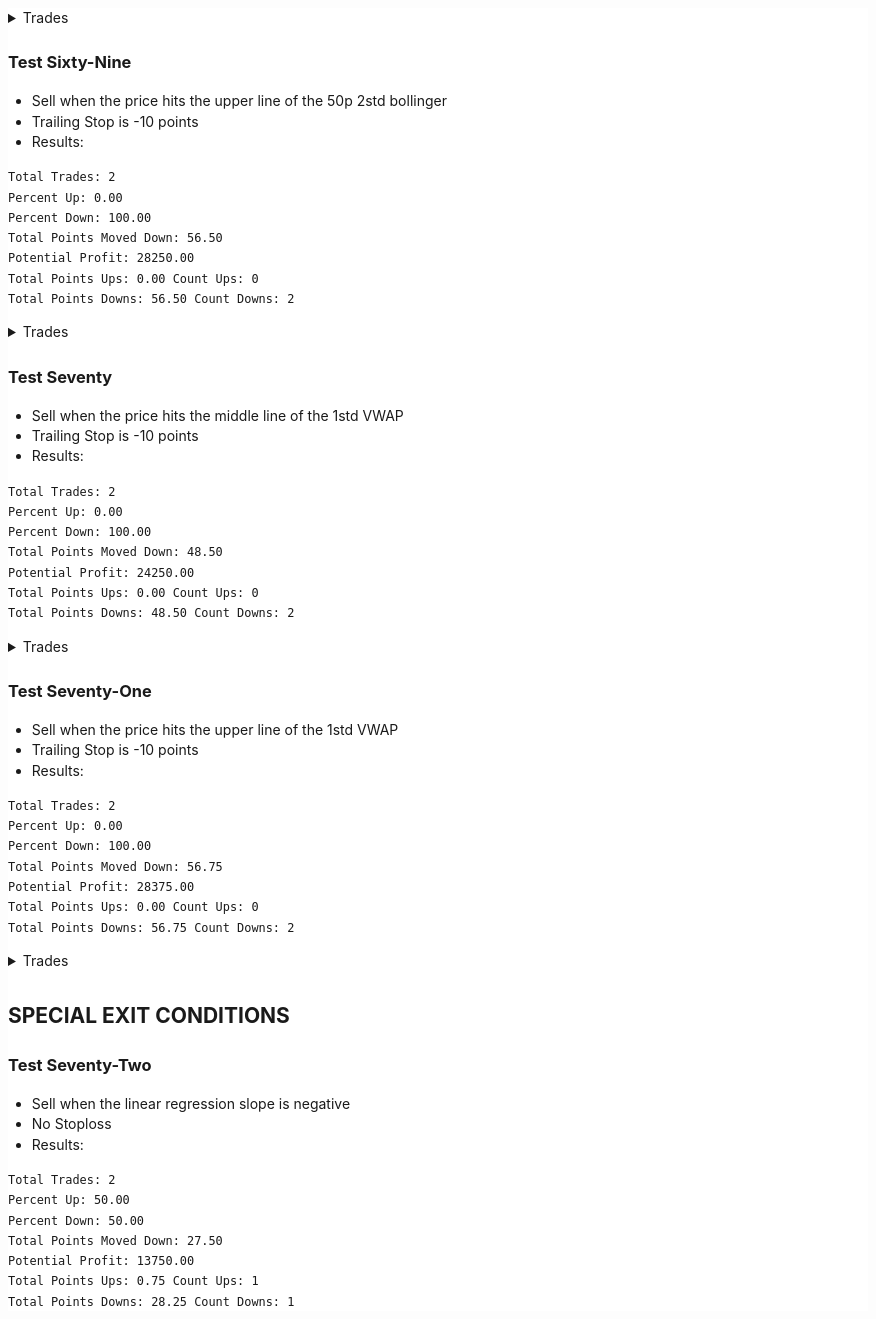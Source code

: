 <details><summary>Trades</summary></details>

### Test Sixty-Nine
* Sell when the price hits the upper line of the 50p 2std bollinger
* Trailing Stop is -10 points
* Results:
```
Total Trades: 2
Percent Up: 0.00
Percent Down: 100.00
Total Points Moved Down: 56.50
Potential Profit: 28250.00
Total Points Ups: 0.00 Count Ups: 0
Total Points Downs: 56.50 Count Downs: 2
```

<details><summary>Trades</summary></details>

### Test Seventy
* Sell when the price hits the middle line of the 1std VWAP
* Trailing Stop is -10 points
* Results:
```
Total Trades: 2
Percent Up: 0.00
Percent Down: 100.00
Total Points Moved Down: 48.50
Potential Profit: 24250.00
Total Points Ups: 0.00 Count Ups: 0
Total Points Downs: 48.50 Count Downs: 2
```

<details><summary>Trades</summary></details>

### Test Seventy-One
* Sell when the price hits the upper line of the 1std VWAP
* Trailing Stop is -10 points
* Results:
```
Total Trades: 2
Percent Up: 0.00
Percent Down: 100.00
Total Points Moved Down: 56.75
Potential Profit: 28375.00
Total Points Ups: 0.00 Count Ups: 0
Total Points Downs: 56.75 Count Downs: 2
```

<details><summary>Trades</summary></details>

## SPECIAL EXIT CONDITIONS 

### Test Seventy-Two
* Sell when the linear regression slope is negative
* No Stoploss
* Results:
```
Total Trades: 2
Percent Up: 50.00
Percent Down: 50.00
Total Points Moved Down: 27.50
Potential Profit: 13750.00
Total Points Ups: 0.75 Count Ups: 1
Total Points Downs: 28.25 Count Downs: 1
```